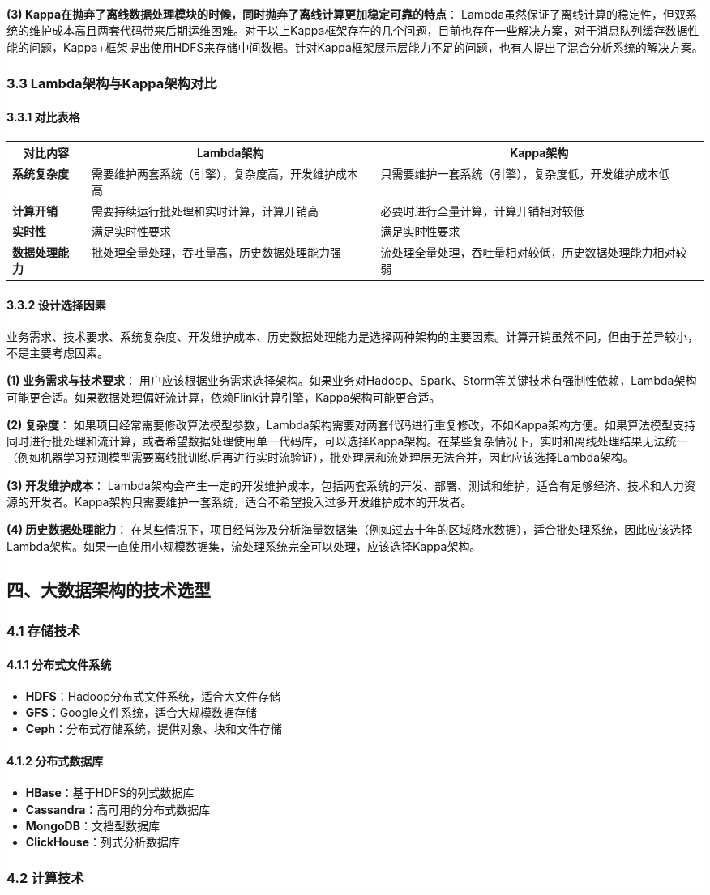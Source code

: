 **(3) Kappa在抛弃了离线数据处理模块的时候，同时抛弃了离线计算更加稳定可靠的特点**：
Lambda虽然保证了离线计算的稳定性，但双系统的维护成本高且两套代码带来后期运维困难。对于以上Kappa框架存在的几个问题，目前也存在一些解决方案，对于消息队列缓存数据性能的问题，Kappa+框架提出使用HDFS来存储中间数据。针对Kappa框架展示层能力不足的问题，也有人提出了混合分析系统的解决方案。

### 3.3 Lambda架构与Kappa架构对比

#### 3.3.1 对比表格

| 对比内容 | Lambda架构 | Kappa架构 |
|---|---|---|
| **系统复杂度** | 需要维护两套系统（引擎），复杂度高，开发维护成本高 | 只需要维护一套系统（引擎），复杂度低，开发维护成本低 |
| **计算开销** | 需要持续运行批处理和实时计算，计算开销高 | 必要时进行全量计算，计算开销相对较低 |
| **实时性** | 满足实时性要求 | 满足实时性要求 |
| **数据处理能力** | 批处理全量处理，吞吐量高，历史数据处理能力强 | 流处理全量处理，吞吐量相对较低，历史数据处理能力相对较弱 |

#### 3.3.2 设计选择因素

业务需求、技术要求、系统复杂度、开发维护成本、历史数据处理能力是选择两种架构的主要因素。计算开销虽然不同，但由于差异较小，不是主要考虑因素。

**(1) 业务需求与技术要求**：
用户应该根据业务需求选择架构。如果业务对Hadoop、Spark、Storm等关键技术有强制性依赖，Lambda架构可能更合适。如果数据处理偏好流计算，依赖Flink计算引擎，Kappa架构可能更合适。

**(2) 复杂度**：
如果项目经常需要修改算法模型参数，Lambda架构需要对两套代码进行重复修改，不如Kappa架构方便。如果算法模型支持同时进行批处理和流计算，或者希望数据处理使用单一代码库，可以选择Kappa架构。在某些复杂情况下，实时和离线处理结果无法统一（例如机器学习预测模型需要离线批训练后再进行实时流验证），批处理层和流处理层无法合并，因此应该选择Lambda架构。

**(3) 开发维护成本**：
Lambda架构会产生一定的开发维护成本，包括两套系统的开发、部署、测试和维护，适合有足够经济、技术和人力资源的开发者。Kappa架构只需要维护一套系统，适合不希望投入过多开发维护成本的开发者。

**(4) 历史数据处理能力**：
在某些情况下，项目经常涉及分析海量数据集（例如过去十年的区域降水数据），适合批处理系统，因此应该选择Lambda架构。如果一直使用小规模数据集，流处理系统完全可以处理，应该选择Kappa架构。

## 四、大数据架构的技术选型

### 4.1 存储技术

#### 4.1.1 分布式文件系统
- **HDFS**：Hadoop分布式文件系统，适合大文件存储
- **GFS**：Google文件系统，适合大规模数据存储
- **Ceph**：分布式存储系统，提供对象、块和文件存储

#### 4.1.2 分布式数据库
- **HBase**：基于HDFS的列式数据库
- **Cassandra**：高可用的分布式数据库
- **MongoDB**：文档型数据库
- **ClickHouse**：列式分析数据库

### 4.2 计算技术
